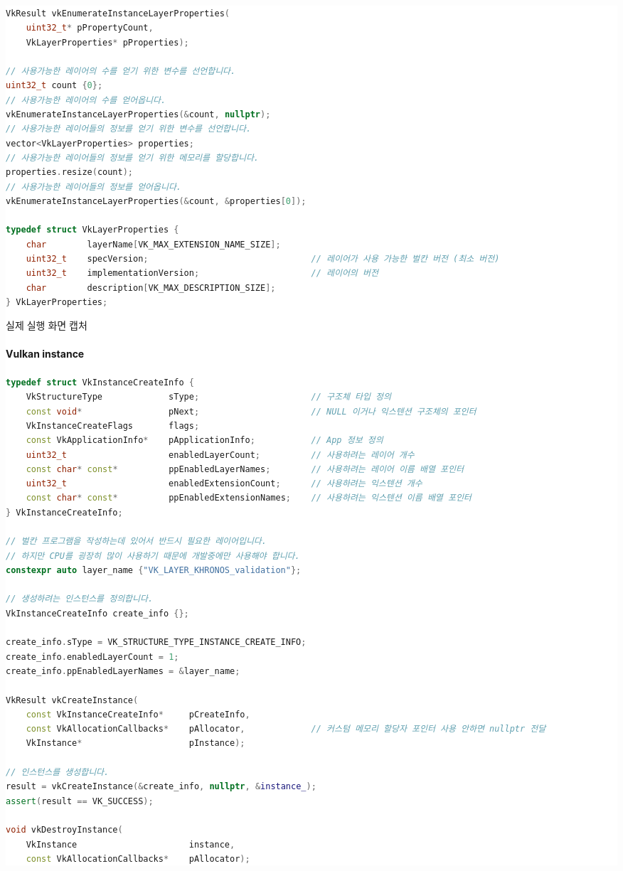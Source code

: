 
```c++
VkResult vkEnumerateInstanceLayerProperties(
    uint32_t* pPropertyCount, 
    VkLayerProperties* pProperties);

// 사용가능한 레이어의 수를 얻기 위한 변수를 선언합니다. 
uint32_t count {0};
// 사용가능한 레이어의 수를 얻어옵니다. 
vkEnumerateInstanceLayerProperties(&count, nullptr);
// 사용가능한 레이어들의 정보를 얻기 위한 변수를 선언합니다.
vector<VkLayerProperties> properties;
// 사용가능한 레이어들의 정보를 얻기 위한 메모리를 할당합니다.
properties.resize(count);
// 사용가능한 레이어들의 정보를 얻어옵니다.
vkEnumerateInstanceLayerProperties(&count, &properties[0]);

typedef struct VkLayerProperties {
    char        layerName[VK_MAX_EXTENSION_NAME_SIZE];
    uint32_t    specVersion;                                // 레이어가 사용 가능한 벌칸 버전 (최소 버전)
    uint32_t    implementationVersion;                      // 레이어의 버전
    char        description[VK_MAX_DESCRIPTION_SIZE];
} VkLayerProperties;
```
 

실제 실행 화면 캡처

#### Vulkan instance

```c++
typedef struct VkInstanceCreateInfo {
    VkStructureType             sType;                      // 구조체 타입 정의
    const void*                 pNext;                      // NULL 이거나 익스텐션 구조체의 포인터
    VkInstanceCreateFlags       flags;
    const VkApplicationInfo*    pApplicationInfo;           // App 정보 정의
    uint32_t                    enabledLayerCount;          // 사용하려는 레이어 개수
    const char* const*          ppEnabledLayerNames;        // 사용하려는 레이어 이름 배열 포인터
    uint32_t                    enabledExtensionCount;      // 사용하려는 익스텐션 개수
    const char* const*          ppEnabledExtensionNames;    // 사용하려는 익스텐션 이름 배열 포인터
} VkInstanceCreateInfo;

// 벌칸 프로그램을 작성하는데 있어서 반드시 필요한 레이어입니다.
// 하지만 CPU를 굉장히 많이 사용하기 때문에 개발중에만 사용해야 합니다.
constexpr auto layer_name {"VK_LAYER_KHRONOS_validation"};

// 생성하려는 인스턴스를 정의합니다. 
VkInstanceCreateInfo create_info {};

create_info.sType = VK_STRUCTURE_TYPE_INSTANCE_CREATE_INFO;
create_info.enabledLayerCount = 1;
create_info.ppEnabledLayerNames = &layer_name;

VkResult vkCreateInstance(
    const VkInstanceCreateInfo*     pCreateInfo,
    const VkAllocationCallbacks*    pAllocator,             // 커스텀 메모리 할당자 포인터 사용 안하면 nullptr 전달
    VkInstance*                     pInstance);

// 인스턴스를 생성합니다.
result = vkCreateInstance(&create_info, nullptr, &instance_);
assert(result == VK_SUCCESS);

void vkDestroyInstance(
    VkInstance                      instance,
    const VkAllocationCallbacks*    pAllocator);

```